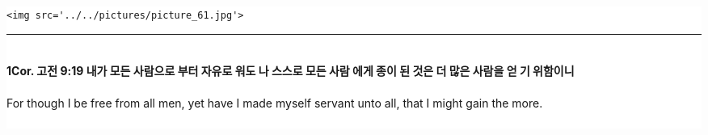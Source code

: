     <img src='../../pictures/picture_61.jpg'>
  </div>
</div>

---

<div class="columns">
  <div class="scriptures">
    <br>
    <div class="scripture">
      <b>1Cor. 고전 9:19 내가 모든 사람으로 부터 자유로 워도 나 스스로 모든 사람 에게 종이 된 것은 더 많은 사람을 얻 기 위함이니 
      </b>
    </div>
    <br>
    <div class="scripture">For though I be free from all men, yet have I made myself servant unto all, that I might gain the more. 
    </div>
    <br>
    <div class="scripture">
      <b>
      </b>
    </div>